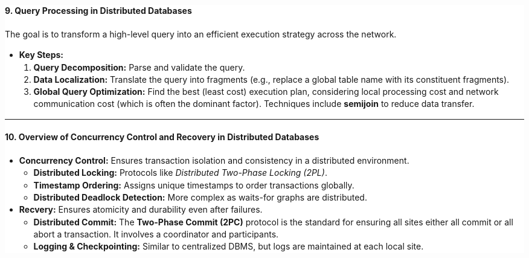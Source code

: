 #### 9. Query Processing in Distributed Databases
The goal is to transform a high-level query into an efficient execution strategy across the network.
*   **Key Steps:**
    1.  **Query Decomposition:** Parse and validate the query.
    2.  **Data Localization:** Translate the query into fragments (e.g., replace a global table name with its constituent fragments).
    3.  **Global Query Optimization:** Find the best (least cost) execution plan, considering local processing cost and network communication cost (which is often the dominant factor). Techniques include **semijoin** to reduce data transfer.
---
#### 10. Overview of Concurrency Control and Recovery in Distributed Databases
*   **Concurrency Control:** Ensures transaction isolation and consistency in a distributed environment.
    *   **Distributed Locking:** Protocols like *Distributed Two-Phase Locking (2PL)*.
    *   **Timestamp Ordering:** Assigns unique timestamps to order transactions globally.
    *   **Distributed Deadlock Detection:** More complex as waits-for graphs are distributed.
*   **Recvery:** Ensures atomicity and durability even after failures.
    *   **Distributed Commit:** The **Two-Phase Commit (2PC)** protocol is the standard for ensuring all sites either all commit or all abort a transaction. It involves a coordinator and participants.
    *   **Logging & Checkpointing:** Similar to centralized DBMS, but logs are maintained at each local site.

